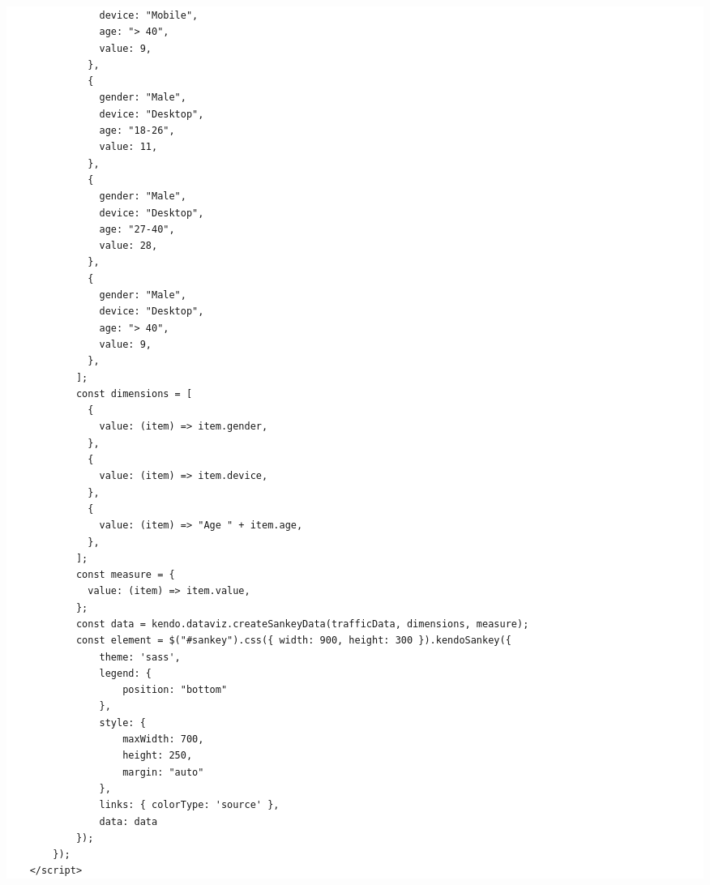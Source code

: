 ```dojo
    		    device: "Mobile",
    		    age: "> 40",
    		    value: 9,
    		  },
    		  {
    		    gender: "Male",
    		    device: "Desktop",
    		    age: "18-26",
    		    value: 11,
    		  },
    		  {
    		    gender: "Male",
    		    device: "Desktop",
    		    age: "27-40",
    		    value: 28,
    		  },
    		  {
    		    gender: "Male",
    		    device: "Desktop",
    		    age: "> 40",
    		    value: 9,
    		  },
    		];
    		const dimensions = [
    		  {
    		    value: (item) => item.gender,
    		  },
    		  {
    		    value: (item) => item.device,
    		  },
    		  {
    		    value: (item) => "Age " + item.age,
    		  },
    		];
    		const measure = {
    		  value: (item) => item.value,
    		};
    		const data = kendo.dataviz.createSankeyData(trafficData, dimensions, measure);
    		const element = $("#sankey").css({ width: 900, height: 300 }).kendoSankey({
    			theme: 'sass',
    			legend: {
                    position: "bottom"
                },
    			style: {
    				maxWidth: 700,
    				height: 250,
    				margin: "auto"
    			},
    			links: { colorType: 'source' },
    			data: data
    		});
    	});
    </script>
```
